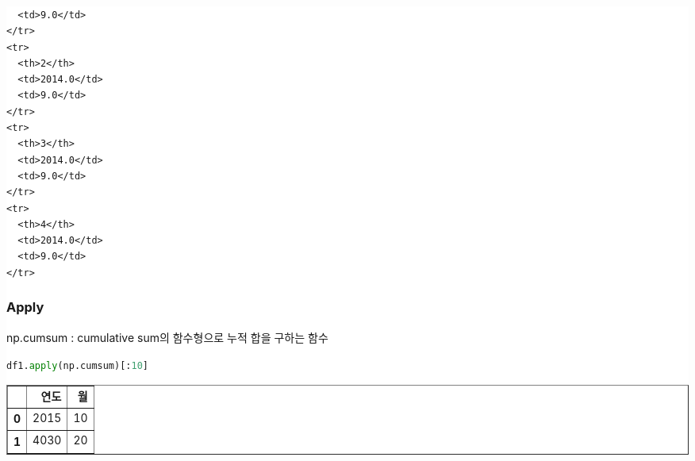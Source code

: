      <td>9.0</td>
    </tr>
    <tr>
      <th>2</th>
      <td>2014.0</td>
      <td>9.0</td>
    </tr>
    <tr>
      <th>3</th>
      <td>2014.0</td>
      <td>9.0</td>
    </tr>
    <tr>
      <th>4</th>
      <td>2014.0</td>
      <td>9.0</td>
    </tr>
  </tbody>
</table>
</div>



### Apply

np.cumsum : cumulative sum의 함수형으로 누적 합을 구하는 함수


```python
df1.apply(np.cumsum)[:10]
```




<div>
<style scoped>
    .dataframe tbody tr th:only-of-type {
        vertical-align: middle;
    }

    .dataframe tbody tr th {
        vertical-align: top;
    }
    
    .dataframe thead th {
        text-align: right;
    }
</style>
<table border="1" class="dataframe">
  <thead>
    <tr style="text-align: right;">
      <th></th>
      <th>연도</th>
      <th>월</th>
    </tr>
  </thead>
  <tbody>
    <tr>
      <th>0</th>
      <td>2015</td>
      <td>10</td>
    </tr>
    <tr>
      <th>1</th>
      <td>4030</td>
      <td>20</td>
    </tr>
    <tr>